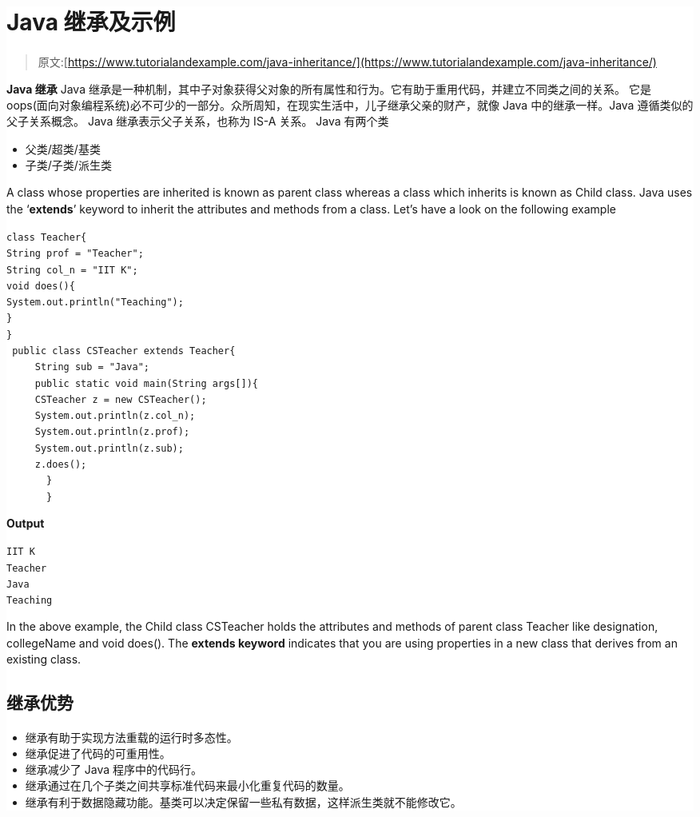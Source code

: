 # Java 继承及示例

> 原文:[https://www.tutorialandexample.com/java-inheritance/](https://www.tutorialandexample.com/java-inheritance/)

**Java 继承** Java 继承是一种机制，其中子对象获得父对象的所有属性和行为。它有助于重用代码，并建立不同类之间的关系。 它是 oops(面向对象编程系统)必不可少的一部分。众所周知，在现实生活中，儿子继承父亲的财产，就像 Java 中的继承一样。Java 遵循类似的父子关系概念。 Java 继承表示父子关系，也称为 IS-A 关系。 Java 有两个类

*   父类/超类/基类
*   子类/子类/派生类

A class whose properties are inherited is known as parent class whereas a class which inherits is known as Child class. Java uses the ‘**extends**’ keyword to inherit the attributes and methods from a class. Let’s have a look on the following example

```
class Teacher{
String prof = "Teacher";
String col_n = "IIT K";
void does(){
System.out.println("Teaching");
}
}
 public class CSTeacher extends Teacher{
     String sub = "Java";
     public static void main(String args[]){
     CSTeacher z = new CSTeacher();
     System.out.println(z.col_n);
     System.out.println(z.prof);
     System.out.println(z.sub);
     z.does();
       }
       }
```

**Output**

```
IIT K
Teacher
Java
Teaching
```

In the above example, the Child class CSTeacher holds the attributes and methods of parent class Teacher like designation, collegeName and void does(). The **extends keyword** indicates that you are using properties in a new class that derives from an existing class.

## 继承优势

*   继承有助于实现方法重载的运行时多态性。
*   继承促进了代码的可重用性。
*   继承减少了 Java 程序中的代码行。
*   继承通过在几个子类之间共享标准代码来最小化重复代码的数量。
*   继承有利于数据隐藏功能。基类可以决定保留一些私有数据，这样派生类就不能修改它。
